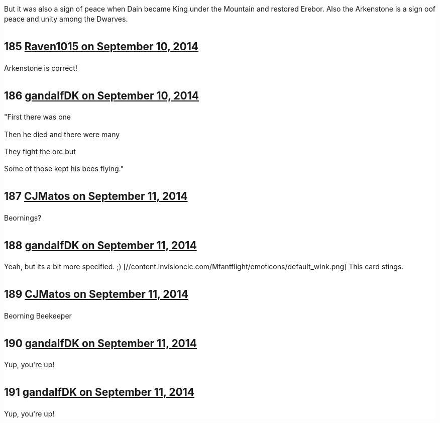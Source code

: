 But it was also a sign of peace when Dain became King under the Mountain and restored Erebor. Also the Arkenstone is a sign oof peace and unity among the Dwarves.

## 185 [Raven1015 on September 10, 2014](https://community.fantasyflightgames.com/topic/114945-can-you-guess-who/?do=findComment&comment=1257122)

Arkenstone is correct!

## 186 [gandalfDK on September 10, 2014](https://community.fantasyflightgames.com/topic/114945-can-you-guess-who/?do=findComment&comment=1257147)

"First there was one

Then he died and there were many

They fight the orc but

Some of those kept his bees flying."

## 187 [CJMatos on September 11, 2014](https://community.fantasyflightgames.com/topic/114945-can-you-guess-who/?do=findComment&comment=1258454)

Beornings?

## 188 [gandalfDK on September 11, 2014](https://community.fantasyflightgames.com/topic/114945-can-you-guess-who/?do=findComment&comment=1258498)

Yeah, but its a bit more specified. ;) [//content.invisioncic.com/Mfantflight/emoticons/default_wink.png] This card stings.

## 189 [CJMatos on September 11, 2014](https://community.fantasyflightgames.com/topic/114945-can-you-guess-who/?do=findComment&comment=1258572)

Beorning Beekeeper

## 190 [gandalfDK on September 11, 2014](https://community.fantasyflightgames.com/topic/114945-can-you-guess-who/?do=findComment&comment=1258587)

Yup, you're up!

## 191 [gandalfDK on September 11, 2014](https://community.fantasyflightgames.com/topic/114945-can-you-guess-who/?do=findComment&comment=1258598)

Yup, you're up!
